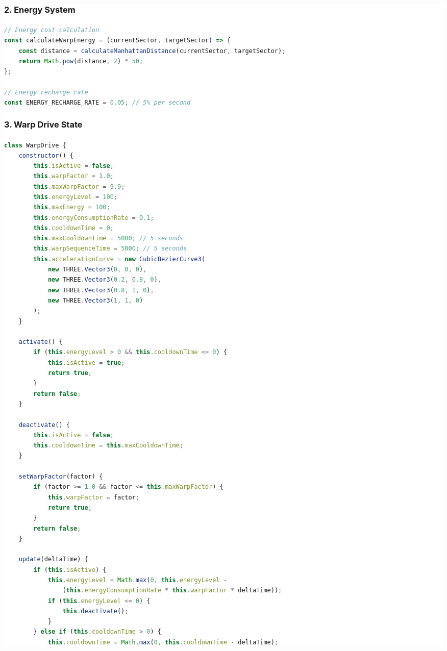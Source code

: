 ### 2. Energy System
```javascript
// Energy cost calculation
const calculateWarpEnergy = (currentSector, targetSector) => {
    const distance = calculateManhattanDistance(currentSector, targetSector);
    return Math.pow(distance, 2) * 50;
};

// Energy recharge rate
const ENERGY_RECHARGE_RATE = 0.05; // 5% per second
```

### 3. Warp Drive State
```javascript
class WarpDrive {
    constructor() {
        this.isActive = false;
        this.warpFactor = 1.0;
        this.maxWarpFactor = 9.9;
        this.energyLevel = 100;
        this.maxEnergy = 100;
        this.energyConsumptionRate = 0.1;
        this.cooldownTime = 0;
        this.maxCooldownTime = 5000; // 5 seconds
        this.warpSequenceTime = 5000; // 5 seconds
        this.accelerationCurve = new CubicBezierCurve3(
            new THREE.Vector3(0, 0, 0),
            new THREE.Vector3(0.2, 0.8, 0),
            new THREE.Vector3(0.8, 1, 0),
            new THREE.Vector3(1, 1, 0)
        );
    }

    activate() {
        if (this.energyLevel > 0 && this.cooldownTime <= 0) {
            this.isActive = true;
            return true;
        }
        return false;
    }

    deactivate() {
        this.isActive = false;
        this.cooldownTime = this.maxCooldownTime;
    }

    setWarpFactor(factor) {
        if (factor >= 1.0 && factor <= this.maxWarpFactor) {
            this.warpFactor = factor;
            return true;
        }
        return false;
    }

    update(deltaTime) {
        if (this.isActive) {
            this.energyLevel = Math.max(0, this.energyLevel - 
                (this.energyConsumptionRate * this.warpFactor * deltaTime));
            if (this.energyLevel <= 0) {
                this.deactivate();
            }
        } else if (this.cooldownTime > 0) {
            this.cooldownTime = Math.max(0, this.cooldownTime - deltaTime);
```